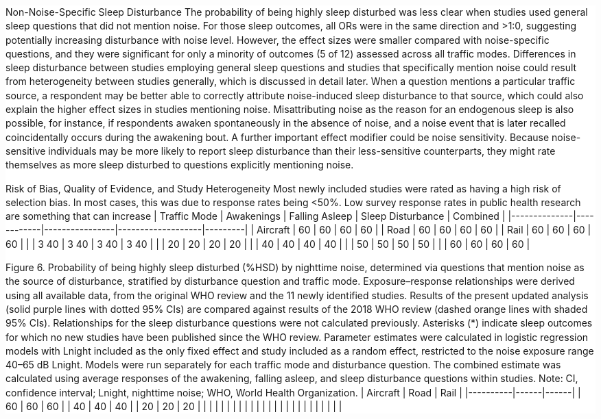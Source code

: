 Non-Noise-Specific Sleep Disturbance
The probability of being highly sleep disturbed was less clear when studies used general sleep questions that did not mention noise. For those sleep outcomes, all ORs were in the same direction and >1:0, suggesting potentially increasing disturbance with noise level. However, the effect sizes were smaller compared with noise-specific questions, and they were significant for only a minority of outcomes (5 of 12) assessed across all traffic modes. Differences in sleep disturbance between studies employing general sleep questions and studies that specifically mention noise could result from heterogeneity between studies generally, which is discussed in detail later. When a question mentions a particular traffic source, a respondent may be better able to correctly attribute noise-induced sleep disturbance to that source, which could also explain the higher effect sizes in studies mentioning noise. Misattributing noise as the reason for an endogenous sleep is also possible, for instance, if respondents awaken spontaneously in the absence of noise, and a noise event that is later recalled coincidentally occurs during the awakening bout. A further important effect modifier could be noise sensitivity. Because noise-sensitive individuals may be more likely to report sleep disturbance than their less-sensitive counterparts, they might rate themselves as more sleep disturbed to questions explicitly mentioning noise.

Risk of Bias, Quality of Evidence, and Study Heterogeneity
Most newly included studies were rated as having a high risk of selection bias. In most cases, this was due to response rates being <50%. Low survey response rates in public health research are something that can increase | Traffic Mode | Awakenings | Falling Asleep | Sleep Disturbance | Combined |
|--------------|------------|----------------|-------------------|---------|
| Aircraft     | 60         | 60             | 60                | 60      |
| Road         | 60         | 60             | 60                | 60      |
| Rail         | 60         | 60             | 60                | 60      |
|              | 3 40      | 3 40           | 3 40              | 3 40    |
|              | 20        | 20             | 20                | 20      |
|              | 40        | 40             | 40                | 40      |
|              | 50        | 50             | 50                | 50      |
|              | 60        | 60             | 60                | 60      |

Figure 6. Probability of being highly sleep disturbed (%HSD) by nighttime noise, determined via questions that mention noise as the source of disturbance, stratified by disturbance question and traffic mode. Exposure–response relationships were derived using all available data, from the original WHO review and the 11 newly identified studies. Results of the present updated analysis (solid purple lines with dotted 95% CIs) are compared against results of the 2018 WHO review (dashed orange lines with shaded 95% CIs). Relationships for the sleep disturbance questions were not calculated previously. Asterisks (*) indicate sleep outcomes for which no new studies have been published since the WHO review. Parameter estimates were calculated in logistic regression models with Lnight included as the only fixed effect and study included as a random effect, restricted to the noise exposure range 40–65 dB Lnight. Models were run separately for each traffic mode and disturbance question. The combined estimate was calculated using average responses of the awakening, falling asleep, and sleep disturbance questions within studies. Note: CI, confidence interval; Lnight, nighttime noise; WHO, World Health Organization. | Aircraft | Road | Rail |
|----------|------|------|
| 60       | 60   | 60   |
| 40       | 40   | 40   |
| 20       | 20   | 20   |
|          |      |      |
|          |      |      |
|          |      |      |
|          |      |      |
|          |      |      |
|          |      |      |